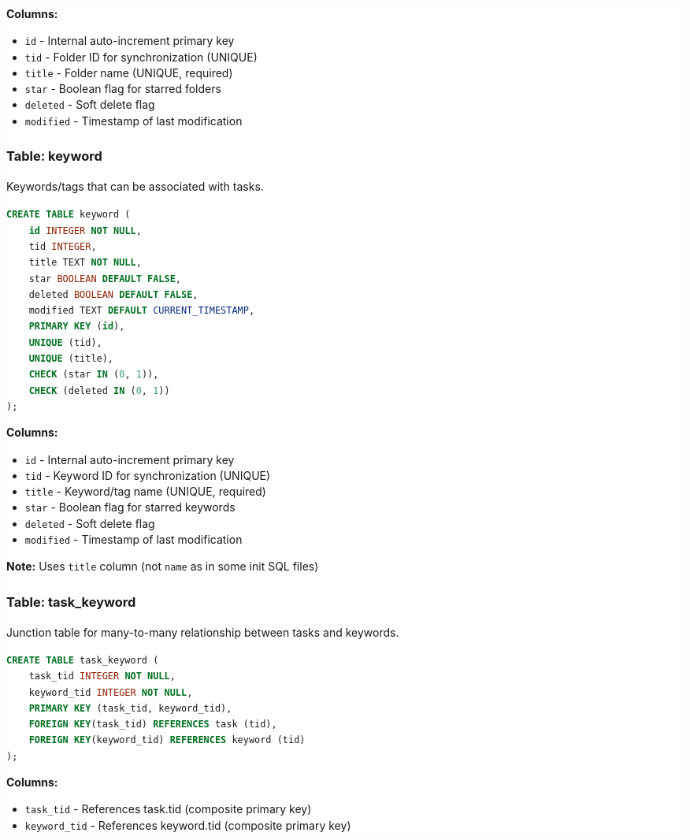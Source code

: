 **Columns:**
- `id` - Internal auto-increment primary key
- `tid` - Folder ID for synchronization (UNIQUE)
- `title` - Folder name (UNIQUE, required)
- `star` - Boolean flag for starred folders
- `deleted` - Soft delete flag
- `modified` - Timestamp of last modification

### Table: keyword

Keywords/tags that can be associated with tasks.

```sql
CREATE TABLE keyword (
    id INTEGER NOT NULL,
    tid INTEGER,
    title TEXT NOT NULL,
    star BOOLEAN DEFAULT FALSE,
    deleted BOOLEAN DEFAULT FALSE,
    modified TEXT DEFAULT CURRENT_TIMESTAMP,
    PRIMARY KEY (id),
    UNIQUE (tid),
    UNIQUE (title),
    CHECK (star IN (0, 1)),
    CHECK (deleted IN (0, 1))
);
```

**Columns:**
- `id` - Internal auto-increment primary key
- `tid` - Keyword ID for synchronization (UNIQUE)
- `title` - Keyword/tag name (UNIQUE, required)
- `star` - Boolean flag for starred keywords
- `deleted` - Soft delete flag
- `modified` - Timestamp of last modification

**Note:** Uses `title` column (not `name` as in some init SQL files)

### Table: task_keyword

Junction table for many-to-many relationship between tasks and keywords.

```sql
CREATE TABLE task_keyword (
    task_tid INTEGER NOT NULL,
    keyword_tid INTEGER NOT NULL,
    PRIMARY KEY (task_tid, keyword_tid),
    FOREIGN KEY(task_tid) REFERENCES task (tid),
    FOREIGN KEY(keyword_tid) REFERENCES keyword (tid)
);
```

**Columns:**
- `task_tid` - References task.tid (composite primary key)
- `keyword_tid` - References keyword.tid (composite primary key)
